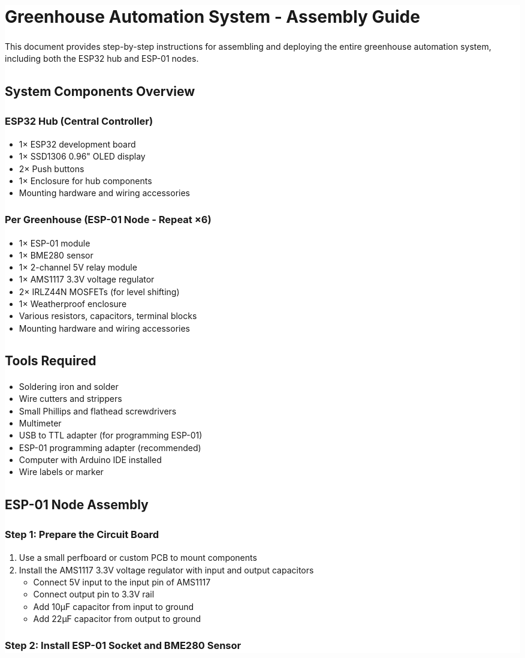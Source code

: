 
# Greenhouse Automation System - Assembly Guide

This document provides step-by-step instructions for assembling and deploying the entire greenhouse automation system, including both the ESP32 hub and ESP-01 nodes.

## System Components Overview

### ESP32 Hub (Central Controller)
- 1× ESP32 development board
- 1× SSD1306 0.96" OLED display
- 2× Push buttons
- 1× Enclosure for hub components
- Mounting hardware and wiring accessories

### Per Greenhouse (ESP-01 Node - Repeat ×6)
- 1× ESP-01 module
- 1× BME280 sensor
- 1× 2-channel 5V relay module
- 1× AMS1117 3.3V voltage regulator
- 2× IRLZ44N MOSFETs (for level shifting)
- 1× Weatherproof enclosure
- Various resistors, capacitors, terminal blocks
- Mounting hardware and wiring accessories

## Tools Required

- Soldering iron and solder
- Wire cutters and strippers
- Small Phillips and flathead screwdrivers
- Multimeter
- USB to TTL adapter (for programming ESP-01)
- ESP-01 programming adapter (recommended)
- Computer with Arduino IDE installed
- Wire labels or marker

## ESP-01 Node Assembly

### Step 1: Prepare the Circuit Board

1. Use a small perfboard or custom PCB to mount components
2. Install the AMS1117 3.3V voltage regulator with input and output capacitors
   - Connect 5V input to the input pin of AMS1117
   - Connect output pin to 3.3V rail
   - Add 10μF capacitor from input to ground
   - Add 22μF capacitor from output to ground

### Step 2: Install ESP-01 Socket and BME280 Sensor
